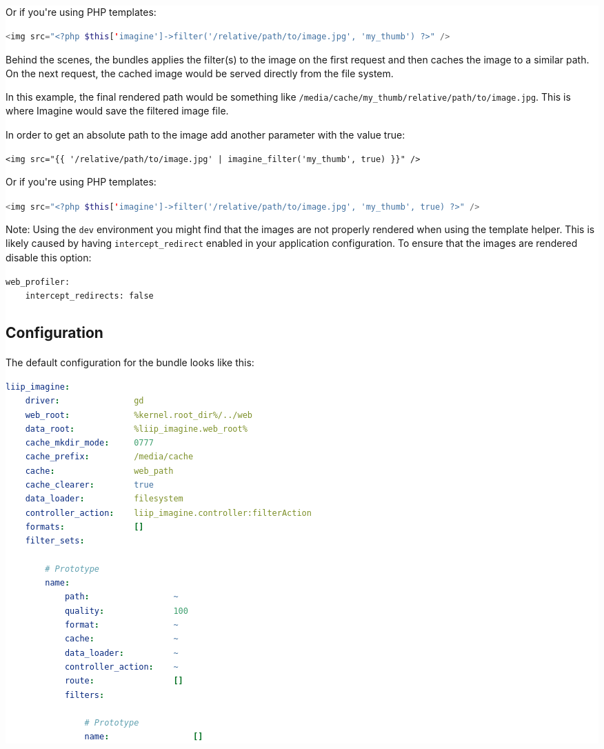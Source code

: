 Or if you're using PHP templates:

``` php
<img src="<?php $this['imagine']->filter('/relative/path/to/image.jpg', 'my_thumb') ?>" />
```

Behind the scenes, the bundles applies the filter(s) to the image on the first
request and then caches the image to a similar path. On the next request,
the cached image would be served directly from the file system.

In this example, the final rendered path would be something like
`/media/cache/my_thumb/relative/path/to/image.jpg`. This is where Imagine
would save the filtered image file.

In order to get an absolute path to the image add another parameter with the value true:

``` jinja
<img src="{{ '/relative/path/to/image.jpg' | imagine_filter('my_thumb', true) }}" />
```

Or if you're using PHP templates:

``` php
<img src="<?php $this['imagine']->filter('/relative/path/to/image.jpg', 'my_thumb', true) ?>" />
```

Note: Using the ``dev`` environment you might find that the images are not properly rendered when
using the template helper. This is likely caused by having ``intercept_redirect`` enabled in your
application configuration. To ensure that the images are rendered disable this option:


``` jinja
web_profiler:
    intercept_redirects: false
```

## Configuration

The default configuration for the bundle looks like this:

``` yaml
liip_imagine:
    driver:               gd
    web_root:             %kernel.root_dir%/../web
    data_root:            %liip_imagine.web_root%
    cache_mkdir_mode:     0777
    cache_prefix:         /media/cache
    cache:                web_path
    cache_clearer:        true
    data_loader:          filesystem
    controller_action:    liip_imagine.controller:filterAction
    formats:              []
    filter_sets:

        # Prototype
        name:
            path:                 ~
            quality:              100
            format:               ~
            cache:                ~
            data_loader:          ~
            controller_action:    ~
            route:                []
            filters:

                # Prototype
                name:                 []
```
